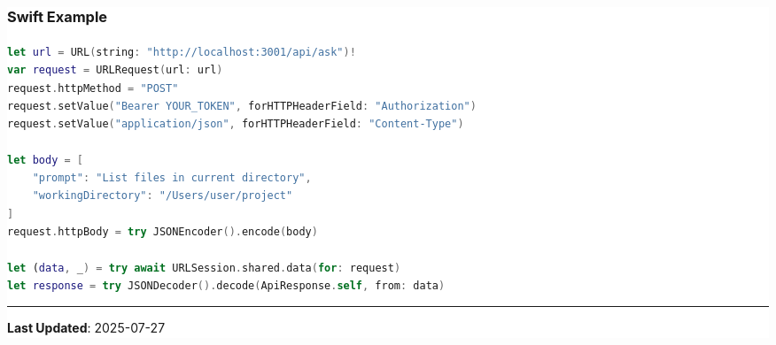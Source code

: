 ### Swift Example
```swift
let url = URL(string: "http://localhost:3001/api/ask")!
var request = URLRequest(url: url)
request.httpMethod = "POST"
request.setValue("Bearer YOUR_TOKEN", forHTTPHeaderField: "Authorization")
request.setValue("application/json", forHTTPHeaderField: "Content-Type")

let body = [
    "prompt": "List files in current directory",
    "workingDirectory": "/Users/user/project"
]
request.httpBody = try JSONEncoder().encode(body)

let (data, _) = try await URLSession.shared.data(for: request)
let response = try JSONDecoder().decode(ApiResponse.self, from: data)
```

---

**Last Updated**: 2025-07-27